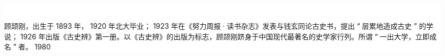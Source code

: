   </span>
  <br/>
 </p>
 <p class="p2">
  <span class="s1">
   顾颉刚，出生于
  </span>
  <span class="s2">
   1893
  </span>
  <span class="s1">
   年，
  </span>
  <span class="s2">
   1920
  </span>
  <span class="s1">
   年北大毕业；
  </span>
  <span class="s2">
   1923
  </span>
  <span class="s1">
   年在《努力周报
  </span>
  <span class="s2">
   ·
  </span>
  <span class="s1">
   读书杂志》发表与钱玄同论古史书，提出
  </span>
  <span class="s2">
   “
  </span>
  <span class="s1">
   层累地造成古史
  </span>
  <span class="s2">
   ”
  </span>
  <span class="s1">
   的学说；
  </span>
  <span class="s2">
   1926
  </span>
  <span class="s1">
   年出版《古史辨》第一册。以《古史辨》的出版为标志，顾颉刚跻身于中国现代最著名的史学家行列。所谓
  </span>
  <span class="s2">
   “
  </span>
  <span class="s1">
   一出大学，立即成名
  </span>
  <span class="s2">
   ”
  </span>
  <span class="s1">
   者。
  </span>
  <span class="s2">
   1980
  </span>